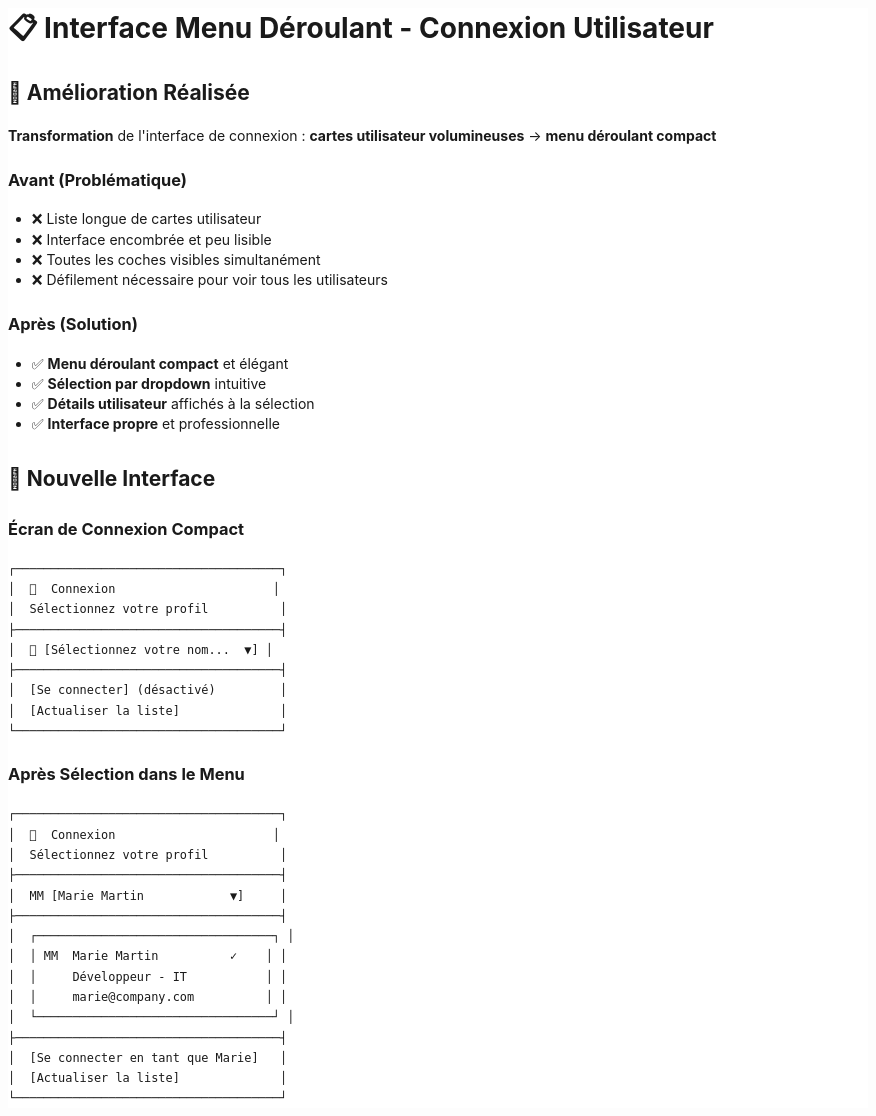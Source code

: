 # 📋 Interface Menu Déroulant - Connexion Utilisateur

## 🎯 Amélioration Réalisée

**Transformation** de l'interface de connexion : **cartes utilisateur volumineuses** → **menu déroulant compact**

### Avant (Problématique)
- ❌ Liste longue de cartes utilisateur
- ❌ Interface encombrée et peu lisible  
- ❌ Toutes les coches visibles simultanément
- ❌ Défilement nécessaire pour voir tous les utilisateurs

### Après (Solution)
- ✅ **Menu déroulant compact** et élégant
- ✅ **Sélection par dropdown** intuitive
- ✅ **Détails utilisateur** affichés à la sélection
- ✅ **Interface propre** et professionnelle

## 🎨 Nouvelle Interface

### Écran de Connexion Compact
```
┌─────────────────────────────────────┐
│  🔑  Connexion                      │
│  Sélectionnez votre profil          │
├─────────────────────────────────────┤
│  👤 [Sélectionnez votre nom...  ▼] │
├─────────────────────────────────────┤
│  [Se connecter] (désactivé)         │
│  [Actualiser la liste]              │
└─────────────────────────────────────┘
```

### Après Sélection dans le Menu
```
┌─────────────────────────────────────┐
│  🔑  Connexion                      │
│  Sélectionnez votre profil          │
├─────────────────────────────────────┤
│  MM [Marie Martin            ▼]     │
├─────────────────────────────────────┤
│  ┌─────────────────────────────────┐ │
│  │ MM  Marie Martin          ✓    │ │
│  │     Développeur - IT           │ │  
│  │     marie@company.com          │ │
│  └─────────────────────────────────┘ │
├─────────────────────────────────────┤
│  [Se connecter en tant que Marie]   │
│  [Actualiser la liste]              │
└─────────────────────────────────────┘
```
